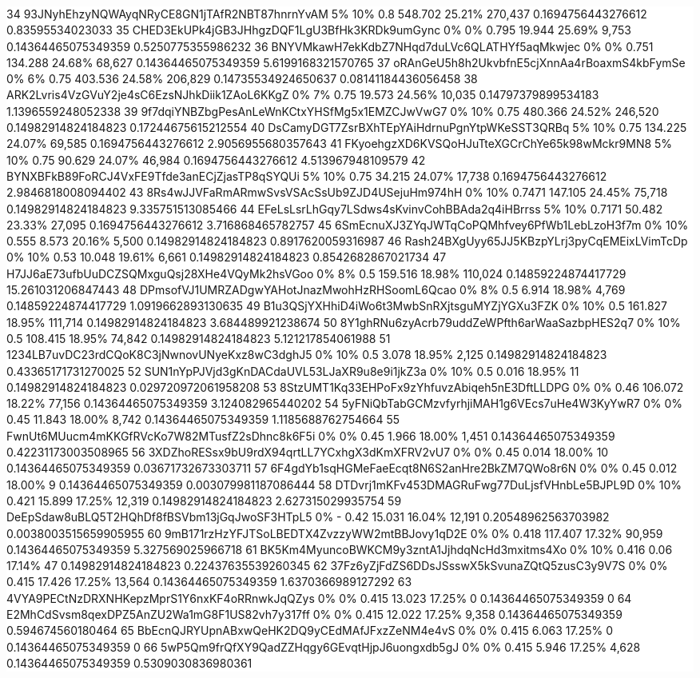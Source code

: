 34	93JNyhEhzyNQWAyqNRyCE8GN1jTAfR2NBT87hnrnYvAM	5%	10%	0.8	548.702	25.21%	270,437	0.1694756443276612	0.83595534023033
35	CHED3EkUPk4jGB3JHhgzDQF1LgU3BfHk3KRDk9umGync	0%	0%	0.795	19.944	25.69%	9,753	0.14364465075349359	0.5250775355986232
36	BNYVMkawH7ekKdbZ7NHqd7duLVc6QLATHYf5aqMkwjec	0%	0%	0.751	134.288	24.68%	68,627	0.14364465075349359	5.6199168321570765
37	oRAnGeU5h8h2UkvbfnE5cjXnnAa4rBoaxmS4kbFymSe	0%	6%	0.75	403.536	24.58%	206,829	0.14735534924650637	0.08141184436056458
38	ARK2Lvris4VzGVuY2je4sC6EzsNJhkDiik1ZAoL6KKgZ	0%	7%	0.75	19.573	24.56%	10,035	0.14797379899534183	1.1396559248052338
39	9f7dqiYNBZbgPesAnLeWnKCtxYHSfMg5x1EMZCJwVwG7	0%	10%	0.75	480.366	24.52%	246,520	0.14982914824184823	0.17244675615212554
40	DsCamyDGT7ZsrBXhTEpYAiHdrnuPgnYtpWKeSST3QRBq	5%	10%	0.75	134.225	24.07%	69,585	0.1694756443276612	2.9056955680357643
41	FKyoehgzXD6KVSQoHJuTteXGCrChYe65k98wMckr9MN8	5%	10%	0.75	90.629	24.07%	46,984	0.1694756443276612	4.513967948109579
42	BYNXBFkB89FoRCJ4VxFE9Tfde3anECjZjasTP8qSYQUi	5%	10%	0.75	34.215	24.07%	17,738	0.1694756443276612	2.9846818008094402
43	8Rs4wJJVFaRmARmwSvsVSAcSsUb9ZJD4USejuHm974hH	0%	10%	0.7471	147.105	24.45%	75,718	0.14982914824184823	9.335751513085466
44	EFeLsLsrLhGqy7LSdws4sKvinvCohBBAda2q4iHBrrss	5%	10%	0.7171	50.482	23.33%	27,095	0.1694756443276612	3.716868465782757
45	6SmEcnuXJ3ZYqJWTqCoPQMhfvey6PfWb1LebLzoH3f7m	0%	10%	0.555	8.573	20.16%	5,500	0.14982914824184823	0.8917620059316987
46	Rash24BXgUyy65JJ5KBzpYLrj3pyCqEMEixLVimTcDp	0%	10%	0.53	10.048	19.61%	6,661	0.14982914824184823	0.8542682867021734
47	H7JJ6aE73ufbUuDCZSQMxguQsj28XHe4VQyMk2hsVGoo	0%	8%	0.5	159.516	18.98%	110,024	0.14859224874417729	15.261031206847443
48	DPmsofVJ1UMRZADgwYAHotJnazMwohHzRHSoomL6Qcao	0%	8%	0.5	6.914	18.98%	4,769	0.14859224874417729	1.0919662893130635
49	B1u3QSjYXHhiD4iWo6t3MwbSnRXjtsguMYZjYGXu3FZK	0%	10%	0.5	161.827	18.95%	111,714	0.14982914824184823	3.684489921238674
50	8Y1ghRNu6zyAcrb79uddZeWPfth6arWaaSazbpHES2q7	0%	10%	0.5	108.415	18.95%	74,842	0.14982914824184823	5.121217854061988
51	1234LB7uvDC23rdCQoK8C3jNwnovUNyeKxz8wC3dghJ5	0%	10%	0.5	3.078	18.95%	2,125	0.14982914824184823	0.43365171731270025
52	SUN1nYpPJVjd3gKnDACdaUVL53LJaXR9u8e9i1jkZ3a	0%	10%	0.5	0.016	18.95%	11	0.14982914824184823	0.029720972061958208
53	8StzUMT1Kq33EHPoFx9zYhfuvzAbiqeh5nE3DftLLDPG	0%	0%	0.46	106.072	18.22%	77,156	0.14364465075349359	3.124082965440202
54	5yFNiQbTabGCMzvfyrhjiMAH1g6VEcs7uHe4W3KyYwR7	0%	0%	0.45	11.843	18.00%	8,742	0.14364465075349359	1.1185688762754664
55	FwnUt6MUucm4mKKGfRVcKo7W82MTusfZ2sDhnc8k6F5i	0%	0%	0.45	1.966	18.00%	1,451	0.14364465075349359	0.42231173003508965
56	3XDZhoRESsx9bU9rdX94qrtLL7YCxhgX3dKmXFRV2vU7	0%	0%	0.45	0.014	18.00%	10	0.14364465075349359	0.03671732673303711
57	6F4gdYb1sqHGMeFaeEcqt8N6S2anHre2BkZM7QWo8r6N	0%	0%	0.45	0.012	18.00%	9	0.14364465075349359	0.003079981187086444
58	DTDvrj1mKFv453DMAGRuFwg77DuLjsfVHnbLe5BJPL9D	0%	10%	0.421	15.899	17.25%	12,319	0.14982914824184823	2.627315029935754
59	DeEpSdaw8uBLQ5T2HQhDf8fBSVbm13jGqJwoSF3HTpL5	0%	-	0.42	15.031	16.04%	12,191	0.20548962563703982	0.0038003515659905955
60	9mB171rzHzYFJTSoLBEDTX4ZvzzyWW2mtBBJovy1qD2E	0%	0%	0.418	117.407	17.32%	90,959	0.14364465075349359	5.327569025966718
61	BK5Km4MyuncoBWKCM9y3zntA1JjhdqNcHd3mxitms4Xo	0%	10%	0.416	0.06	17.14%	47	0.14982914824184823	0.22437635539260345
62	37Fz6yZjFdZS6DDsJSsswX5kSvunaZQtQ5zusC3y9V7S	0%	0%	0.415	17.426	17.25%	13,564	0.14364465075349359	1.6370366989127292
63	4VYA9PECtNzDRXNHKepzMprS1Y6nxKF4oRRnwkJqQZys	0%	0%	0.415	13.023	17.25%	0	0.14364465075349359	0
64	E2MhCdSvsm8qexDPZ5AnZU2Wa1mG8F1US82vh7y317ff	0%	0%	0.415	12.022	17.25%	9,358	0.14364465075349359	0.594674560180464
65	BbEcnQJRYUpnABxwQeHK2DQ9yCEdMAfJFxzZeNM4e4vS	0%	0%	0.415	6.063	17.25%	0	0.14364465075349359	0
66	5wP5Qm9frQfXY9QadZZHqgy6GEvqtHjpJ6uongxdb5gJ	0%	0%	0.415	5.946	17.25%	4,628	0.14364465075349359	0.5309030836980361